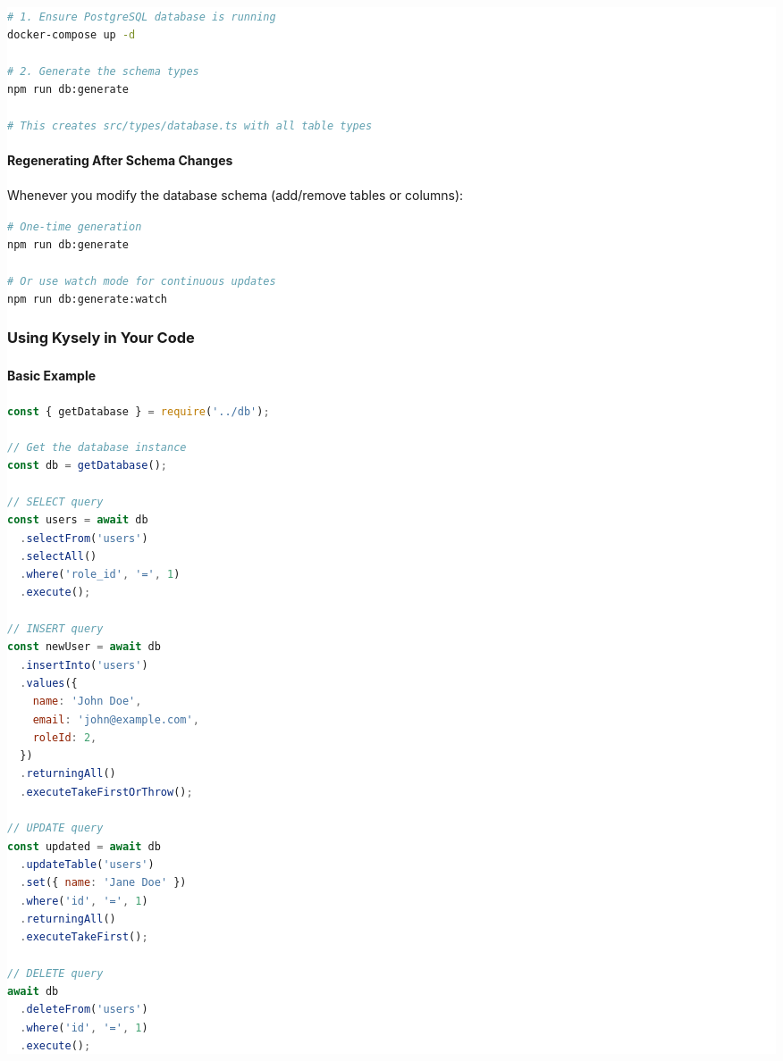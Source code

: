 ```bash
# 1. Ensure PostgreSQL database is running
docker-compose up -d

# 2. Generate the schema types
npm run db:generate

# This creates src/types/database.ts with all table types
```

#### Regenerating After Schema Changes

Whenever you modify the database schema (add/remove tables or columns):

```bash
# One-time generation
npm run db:generate

# Or use watch mode for continuous updates
npm run db:generate:watch
```

### Using Kysely in Your Code

#### Basic Example

```javascript
const { getDatabase } = require('../db');

// Get the database instance
const db = getDatabase();

// SELECT query
const users = await db
  .selectFrom('users')
  .selectAll()
  .where('role_id', '=', 1)
  .execute();

// INSERT query
const newUser = await db
  .insertInto('users')
  .values({
    name: 'John Doe',
    email: 'john@example.com',
    roleId: 2,
  })
  .returningAll()
  .executeTakeFirstOrThrow();

// UPDATE query
const updated = await db
  .updateTable('users')
  .set({ name: 'Jane Doe' })
  .where('id', '=', 1)
  .returningAll()
  .executeTakeFirst();

// DELETE query
await db
  .deleteFrom('users')
  .where('id', '=', 1)
  .execute();
```
